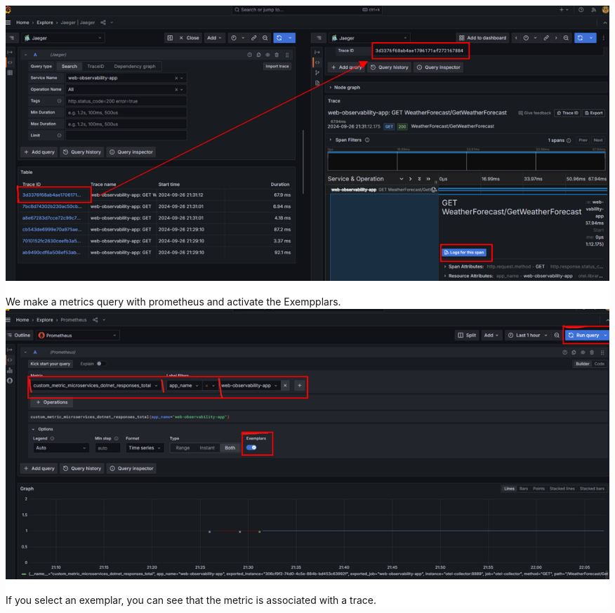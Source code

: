   ![Grafana Explore Jaeger Loki](images/Grafana-Explore-Jaeger-Loki.png)

  We make a metrics query with prometheus and activate the Exempplars.
  ![Grafana Explore Prometheus](images/Grafana-Explore-Prometheus.png)

  If you select an exemplar, you can see that the metric is associated with a trace.